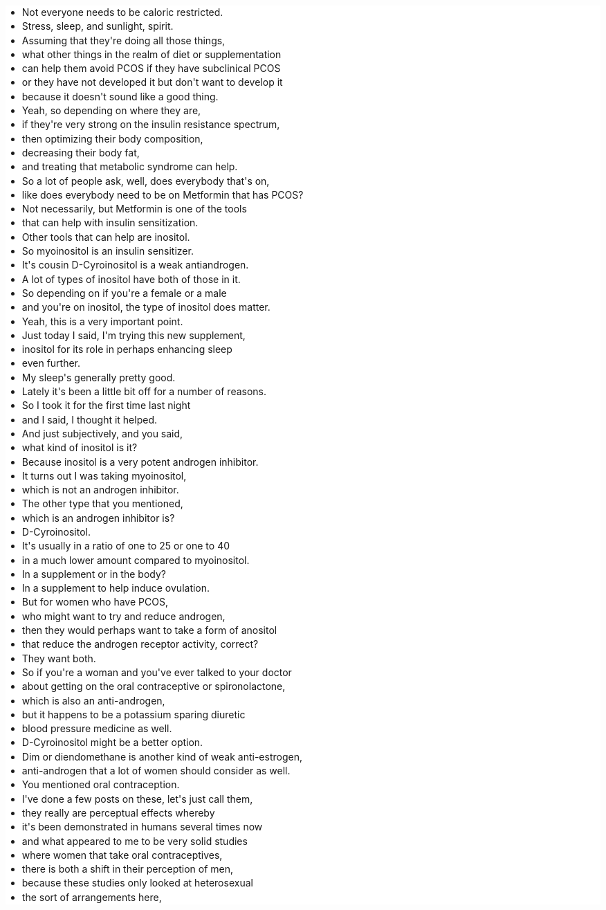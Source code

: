 *  Not everyone needs to be caloric restricted.
*  Stress, sleep, and sunlight, spirit.
*  Assuming that they're doing all those things,
*  what other things in the realm of diet or supplementation
*  can help them avoid PCOS if they have subclinical PCOS
*  or they have not developed it but don't want to develop it
*  because it doesn't sound like a good thing.
*  Yeah, so depending on where they are,
*  if they're very strong on the insulin resistance spectrum,
*  then optimizing their body composition,
*  decreasing their body fat,
*  and treating that metabolic syndrome can help.
*  So a lot of people ask, well, does everybody that's on,
*  like does everybody need to be on Metformin that has PCOS?
*  Not necessarily, but Metformin is one of the tools
*  that can help with insulin sensitization.
*  Other tools that can help are inositol.
*  So myoinositol is an insulin sensitizer.
*  It's cousin D-Cyroinositol is a weak antiandrogen.
*  A lot of types of inositol have both of those in it.
*  So depending on if you're a female or a male
*  and you're on inositol, the type of inositol does matter.
*  Yeah, this is a very important point.
*  Just today I said, I'm trying this new supplement,
*  inositol for its role in perhaps enhancing sleep
*  even further.
*  My sleep's generally pretty good.
*  Lately it's been a little bit off for a number of reasons.
*  So I took it for the first time last night
*  and I said, I thought it helped.
*  And just subjectively, and you said,
*  what kind of inositol is it?
*  Because inositol is a very potent androgen inhibitor.
*  It turns out I was taking myoinositol,
*  which is not an androgen inhibitor.
*  The other type that you mentioned,
*  which is an androgen inhibitor is?
*  D-Cyroinositol.
*  It's usually in a ratio of one to 25 or one to 40
*  in a much lower amount compared to myoinositol.
*  In a supplement or in the body?
*  In a supplement to help induce ovulation.
*  But for women who have PCOS,
*  who might want to try and reduce androgen,
*  then they would perhaps want to take a form of anositol
*  that reduce the androgen receptor activity, correct?
*  They want both.
*  So if you're a woman and you've ever talked to your doctor
*  about getting on the oral contraceptive or spironolactone,
*  which is also an anti-androgen,
*  but it happens to be a potassium sparing diuretic
*  blood pressure medicine as well.
*  D-Cyroinositol might be a better option.
*  Dim or diendomethane is another kind of weak anti-estrogen,
*  anti-androgen that a lot of women should consider as well.
*  You mentioned oral contraception.
*  I've done a few posts on these, let's just call them,
*  they really are perceptual effects whereby
*  it's been demonstrated in humans several times now
*  and what appeared to me to be very solid studies
*  where women that take oral contraceptives,
*  there is both a shift in their perception of men,
*  because these studies only looked at heterosexual
*  the sort of arrangements here,